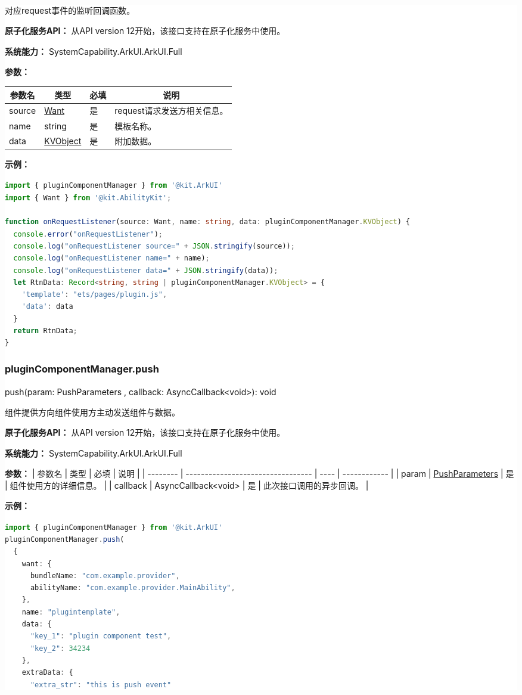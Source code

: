 对应request事件的监听回调函数。

**原子化服务API：** 从API version 12开始，该接口支持在原子化服务中使用。

**系统能力：** SystemCapability.ArkUI.ArkUI.Full

**参数：**

| 参数名        | 类型                                  | 必填   | 说明                |
| --------- | ----------------------------------- | ---- | ----------------- |
| source    | [Want](../apis-ability-kit/js-apis-application-want.md) | 是    | request请求发送方相关信息。 |
| name      | string                              | 是    | 模板名称。             |
| data | [KVObject](#kvobject)               | 是    | 附加数据。             |

**示例：**

```ts
import { pluginComponentManager } from '@kit.ArkUI'
import { Want } from '@kit.AbilityKit';

function onRequestListener(source: Want, name: string, data: pluginComponentManager.KVObject) {
  console.error("onRequestListener");
  console.log("onRequestListener source=" + JSON.stringify(source));
  console.log("onRequestListener name=" + name);
  console.log("onRequestListener data=" + JSON.stringify(data));
  let RtnData: Record<string, string | pluginComponentManager.KVObject> = {
    'template': "ets/pages/plugin.js",
    'data': data
  }
  return RtnData;
}
```

### pluginComponentManager.push

push(param: PushParameters , callback: AsyncCallback&lt;void&gt;): void

组件提供方向组件使用方主动发送组件与数据。

**原子化服务API：** 从API version 12开始，该接口支持在原子化服务中使用。

**系统能力：** SystemCapability.ArkUI.ArkUI.Full

**参数：**
| 参数名      | 类型                                | 必填   | 说明           |
| -------- | --------------------------------- | ---- | ------------ |
| param    | [PushParameters](#pushparameters) | 是    | 组件使用方的详细信息。  |
| callback | AsyncCallback&lt;void&gt;         | 是    | 此次接口调用的异步回调。 |

**示例：**

```ts
import { pluginComponentManager } from '@kit.ArkUI'
pluginComponentManager.push(
  {
    want: {
      bundleName: "com.example.provider",
      abilityName: "com.example.provider.MainAbility",
    },
    name: "plugintemplate",
    data: {
      "key_1": "plugin component test",
      "key_2": 34234
    },
    extraData: {
      "extra_str": "this is push event"
```